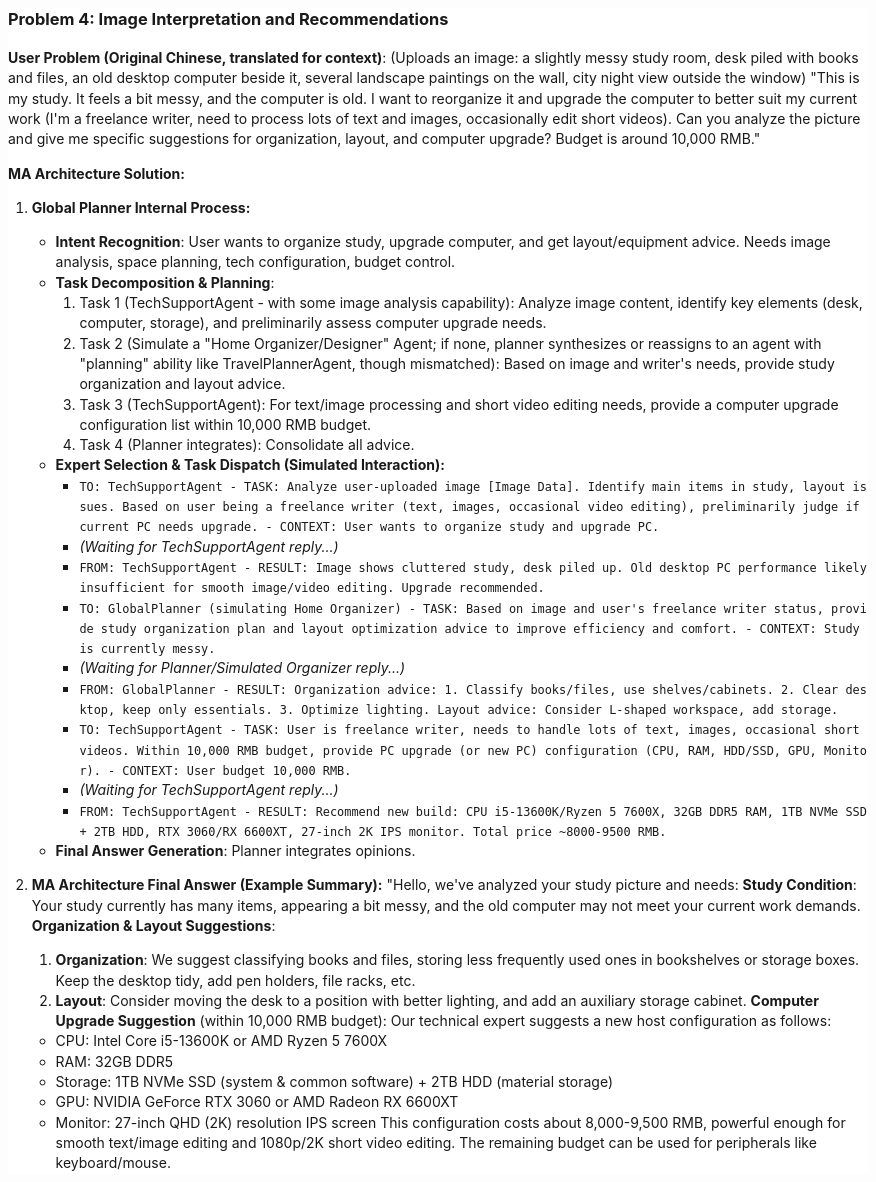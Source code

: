 ### Problem 4: Image Interpretation and Recommendations

**User Problem (Original Chinese, translated for context)**: (Uploads an image: a slightly messy study room, desk piled with books and files, an old desktop computer beside it, several landscape paintings on the wall, city night view outside the window)
"This is my study. It feels a bit messy, and the computer is old. I want to reorganize it and upgrade the computer to better suit my current work (I'm a freelance writer, need to process lots of text and images, occasionally edit short videos). Can you analyze the picture and give me specific suggestions for organization, layout, and computer upgrade? Budget is around 10,000 RMB."

**MA Architecture Solution:**

1.  **Global Planner Internal Process:**
    *   **Intent Recognition**: User wants to organize study, upgrade computer, and get layout/equipment advice. Needs image analysis, space planning, tech configuration, budget control.
    *   **Task Decomposition & Planning**:
        1.  Task 1 (TechSupportAgent - with some image analysis capability): Analyze image content, identify key elements (desk, computer, storage), and preliminarily assess computer upgrade needs.
        2.  Task 2 (Simulate a "Home Organizer/Designer" Agent; if none, planner synthesizes or reassigns to an agent with "planning" ability like TravelPlannerAgent, though mismatched): Based on image and writer's needs, provide study organization and layout advice.
        3.  Task 3 (TechSupportAgent): For text/image processing and short video editing needs, provide a computer upgrade configuration list within 10,000 RMB budget.
        4.  Task 4 (Planner integrates): Consolidate all advice.
    *   **Expert Selection & Task Dispatch (Simulated Interaction):**
        *   `TO: TechSupportAgent - TASK: Analyze user-uploaded image [Image Data]. Identify main items in study, layout issues. Based on user being a freelance writer (text, images, occasional video editing), preliminarily judge if current PC needs upgrade. - CONTEXT: User wants to organize study and upgrade PC.`
        *   *(Waiting for TechSupportAgent reply...)*
        *   `FROM: TechSupportAgent - RESULT: Image shows cluttered study, desk piled up. Old desktop PC performance likely insufficient for smooth image/video editing. Upgrade recommended.`
        *   `TO: GlobalPlanner (simulating Home Organizer) - TASK: Based on image and user's freelance writer status, provide study organization plan and layout optimization advice to improve efficiency and comfort. - CONTEXT: Study is currently messy.`
        *   *(Waiting for Planner/Simulated Organizer reply...)*
        *   `FROM: GlobalPlanner - RESULT: Organization advice: 1. Classify books/files, use shelves/cabinets. 2. Clear desktop, keep only essentials. 3. Optimize lighting. Layout advice: Consider L-shaped workspace, add storage.`
        *   `TO: TechSupportAgent - TASK: User is freelance writer, needs to handle lots of text, images, occasional short videos. Within 10,000 RMB budget, provide PC upgrade (or new PC) configuration (CPU, RAM, HDD/SSD, GPU, Monitor). - CONTEXT: User budget 10,000 RMB.`
        *   *(Waiting for TechSupportAgent reply...)*
        *   `FROM: TechSupportAgent - RESULT: Recommend new build: CPU i5-13600K/Ryzen 5 7600X, 32GB DDR5 RAM, 1TB NVMe SSD + 2TB HDD, RTX 3060/RX 6600XT, 27-inch 2K IPS monitor. Total price ~8000-9500 RMB.`
    *   **Final Answer Generation**: Planner integrates opinions.

2.  **MA Architecture Final Answer (Example Summary):**
    "Hello, we've analyzed your study picture and needs:
    **Study Condition**: Your study currently has many items, appearing a bit messy, and the old computer may not meet your current work demands.
    **Organization & Layout Suggestions**:
    1.  **Organization**: We suggest classifying books and files, storing less frequently used ones in bookshelves or storage boxes. Keep the desktop tidy, add pen holders, file racks, etc.
    2.  **Layout**: Consider moving the desk to a position with better lighting, and add an auxiliary storage cabinet.
    **Computer Upgrade Suggestion** (within 10,000 RMB budget):
    Our technical expert suggests a new host configuration as follows:
    *   CPU: Intel Core i5-13600K or AMD Ryzen 5 7600X
    *   RAM: 32GB DDR5
    *   Storage: 1TB NVMe SSD (system & common software) + 2TB HDD (material storage)
    *   GPU: NVIDIA GeForce RTX 3060 or AMD Radeon RX 6600XT
    *   Monitor: 27-inch QHD (2K) resolution IPS screen
    This configuration costs about 8,000-9,500 RMB, powerful enough for smooth text/image editing and 1080p/2K short video editing. The remaining budget can be used for peripherals like keyboard/mouse.